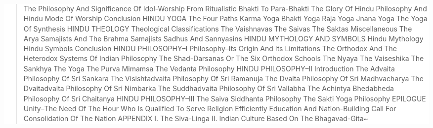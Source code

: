 > 	The Philosophy And Significance Of Idol-Worship
> 	From Ritualistic Bhakti To Para-Bhakti
> 	The Glory Of Hindu Philosophy And Hindu Mode Of Worship
> 	Conclusion
> HINDU YOGA
> 	The Four Paths
> 	Karma Yoga
> 	Bhakti Yoga
> 	Raja Yoga
> 	Jnana Yoga
> 	The Yoga Of Synthesis
> HINDU THEOLOGY
> 	Theological Classifications
> 	The Vaishnavas
> 	The Saivas
> 	The Saktas
> 	Miscellaneous
> 	The Arya Samajists And The Brahma Samajists
> 	Sadhus And Sannyasins
> HINDU MYTHOLOGY AND SYMBOLS
> 	Hindu Mythology
> 	Hindu Symbols
> 	Conclusion
> HINDU PHILOSOPHY–I
> 	Philosophy–Its Origin And Its Limitations
> 	The Orthodox And The Heterodox Systems Of Indian Philosophy
> 	The Shad-Darsanas Or The Six Orthodox Schools
> 	The Nyaya
> 	The Vaiseshika
> 	The Sankhya
> 	The Yoga
> 	The Purva Mimamsa
> 	The Vedanta Philosophy
> HINDU PHILOSOPHY–II
> 	Introduction
> 	The Advaita Philosophy Of Sri Sankara
> 	The Visishtadvaita Philosophy Of Sri Ramanuja
> 	The Dvaita Philosophy Of Sri Madhvacharya
> 	The Dvaitadvaita Philosophy Of Sri Nimbarka
> 	The Suddhadvaita Philosophy Of Sri Vallabha
> 	The Achintya Bhedabheda Philosophy Of Sri Chaitanya
> HINDU PHILOSOPHY–III
> 	The Saiva Siddhanta Philosophy
> 	The Sakti Yoga Philosophy
> EPILOGUE
> 	Unity–The Need Of The Hour
> 	Who Is Qualified To Serve Religion Efficiently
> 	Education And Nation-Building
> 	Call For Consolidation Of The Nation
> APPENDIX
> 	I. The Siva-Linga
> 	II. Indian Culture Based On The Bhagavad-Gita~
> 
